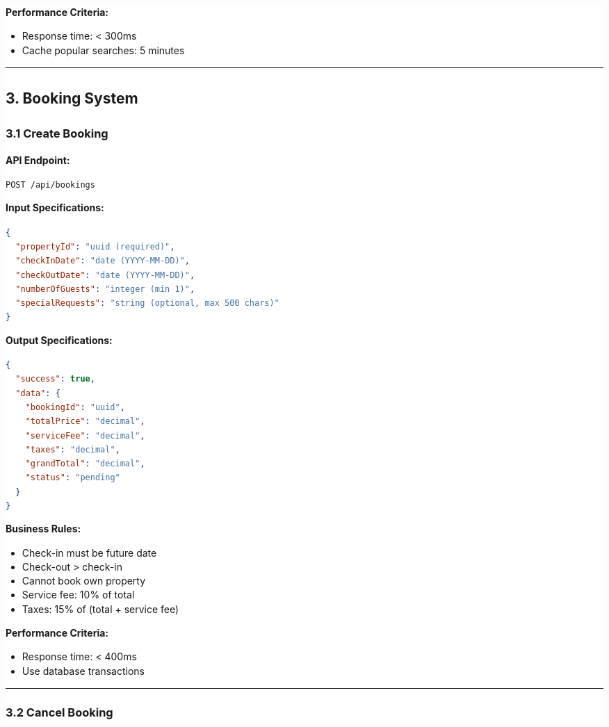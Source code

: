 **Performance Criteria:**
- Response time: < 300ms
- Cache popular searches: 5 minutes

---

## 3. Booking System

### 3.1 Create Booking

**API Endpoint:**
```
POST /api/bookings
```

**Input Specifications:**
```json
{
  "propertyId": "uuid (required)",
  "checkInDate": "date (YYYY-MM-DD)",
  "checkOutDate": "date (YYYY-MM-DD)",
  "numberOfGuests": "integer (min 1)",
  "specialRequests": "string (optional, max 500 chars)"
}
```

**Output Specifications:**
```json
{
  "success": true,
  "data": {
    "bookingId": "uuid",
    "totalPrice": "decimal",
    "serviceFee": "decimal",
    "taxes": "decimal",
    "grandTotal": "decimal",
    "status": "pending"
  }
}
```

**Business Rules:**
- Check-in must be future date
- Check-out > check-in
- Cannot book own property
- Service fee: 10% of total
- Taxes: 15% of (total + service fee)

**Performance Criteria:**
- Response time: < 400ms
- Use database transactions

---

### 3.2 Cancel Booking
